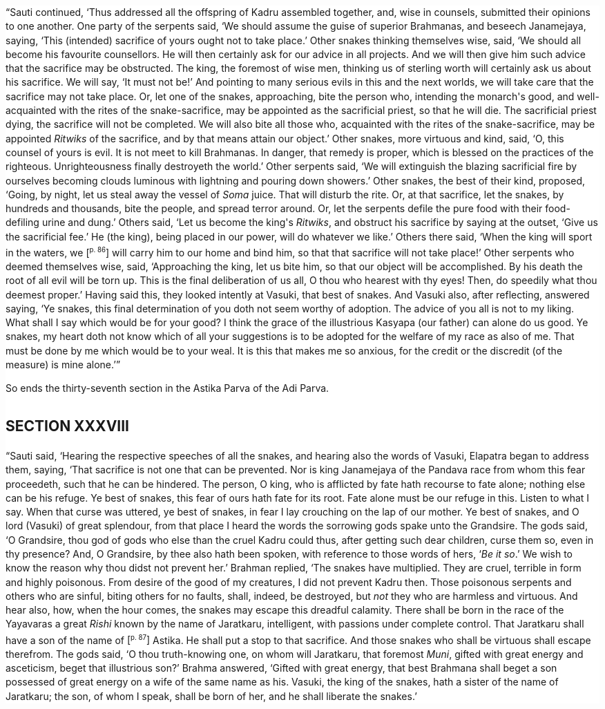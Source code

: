 “Sauti continued, ‘Thus addressed all the offspring of Kadru assembled together, and, wise in counsels, submitted their opinions to one another. One party of the serpents said, ‘We should assume the guise of superior Brahmanas, and beseech Janamejaya, saying, ‘This (intended) sacrifice of yours ought not to take place.’ Other snakes thinking themselves wise, said, ‘We should all become his favourite counsellors. He will then certainly ask for our advice in all projects. And we will then give him such advice that the sacrifice may be obstructed. The king, the foremost of wise men, thinking us of sterling worth will certainly ask us about his sacrifice. We will say, ‘It must not be!’ And pointing to many serious evils in this and the next worlds, we will take care that the sacrifice may not take place. Or, let one of the snakes, approaching, bite the person who, intending the monarch's good, and well-acquainted with the rites of the snake-sacrifice, may be appointed as the sacrificial priest, so that he will die. The sacrificial priest dying, the sacrifice will not be completed. We will also bite all those who, acquainted with the rites of the snake-sacrifice, may be appointed _Ritwiks_ of the sacrifice, and by that means attain our object.’ Other snakes, more virtuous and kind, said, ‘O, this counsel of yours is evil. It is not meet to kill Brahmanas. In danger, that remedy is proper, which is blessed on the practices of the righteous. Unrighteousness finally destroyeth the world.’ Other serpents said, ‘We will extinguish the blazing sacrificial fire by ourselves becoming clouds luminous with lightning and pouring down showers.’ Other snakes, the best of their kind, proposed, ‘Going, by night, let us steal away the vessel of _Soma_ juice. That will disturb the rite. Or, at that sacrifice, let the snakes, by hundreds and thousands, bite the people, and spread terror around. Or, let the serpents defile the pure food with their food-defiling urine and dung.’ Others said, ‘Let us become the king's _Ritwiks_, and obstruct his sacrifice by saying at the outset, ‘Give us the sacrificial fee.’ He (the king), being placed in our power, will do whatever we like.’ Others there said, ‘When the king will sport in the waters, we <span id="p86">[<sup><small>p. 86</small></sup>]</span> will carry him to our home and bind him, so that that sacrifice will not take place!’ Other serpents who deemed themselves wise, said, ‘Approaching the king, let us bite him, so that our object will be accomplished. By his death the root of all evil will be torn up. This is the final deliberation of us all, O thou who hearest with thy eyes! Then, do speedily what thou deemest proper.’ Having said this, they looked intently at Vasuki, that best of snakes. And Vasuki also, after reflecting, answered saying, ‘Ye snakes, this final determination of you doth not seem worthy of adoption. The advice of you all is not to my liking. What shall I say which would be for your good? I think the grace of the illustrious Kasyapa (our father) can alone do us good. Ye snakes, my heart doth not know which of all your suggestions is to be adopted for the welfare of my race as also of me. That must be done by me which would be to your weal. It is this that makes me so anxious, for the credit or the discredit (of the measure) is mine alone.’”

So ends the thirty-seventh section in the Astika Parva of the Adi Parva.


## SECTION XXXVIII


“Sauti said, ‘Hearing the respective speeches of all the snakes, and hearing also the words of Vasuki, Elapatra began to address them, saying, ‘That sacrifice is not one that can be prevented. Nor is king Janamejaya of the Pandava race from whom this fear proceedeth, such that he can be hindered. The person, O king, who is afflicted by fate hath recourse to fate alone; nothing else can be his refuge. Ye best of snakes, this fear of ours hath fate for its root. Fate alone must be our refuge in this. Listen to what I say. When that curse was uttered, ye best of snakes, in fear I lay crouching on the lap of our mother. Ye best of snakes, and O lord (Vasuki) of great splendour, from that place I heard the words the sorrowing gods spake unto the Grandsire. The gods said, ‘O Grandsire, thou god of gods who else than the cruel Kadru could thus, after getting such dear children, curse them so, even in thy presence? And, O Grandsire, by thee also hath been spoken, with reference to those words of hers, ‘_Be it so_.’ We wish to know the reason why thou didst not prevent her.’ Brahman replied, ‘The snakes have multiplied. They are cruel, terrible in form and highly poisonous. From desire of the good of my creatures, I did not prevent Kadru then. Those poisonous serpents and others who are sinful, biting others for no faults, shall, indeed, be destroyed, but _not_ they who are harmless and virtuous. And hear also, how, when the hour comes, the snakes may escape this dreadful calamity. There shall be born in the race of the Yayavaras a great _Rishi_ known by the name of Jaratkaru, intelligent, with passions under complete control. That Jaratkaru shall have a son of the name of <span id="p87">[<sup><small>p. 87</small></sup>]</span> Astika. He shall put a stop to that sacrifice. And those snakes who shall be virtuous shall escape therefrom. The gods said, ‘O thou truth-knowing one, on whom will Jaratkaru, that foremost _Muni_, gifted with great energy and asceticism, beget that illustrious son?’ Brahma answered, ‘Gifted with great energy, that best Brahmana shall beget a son possessed of great energy on a wife of the same name as his. Vasuki, the king of the snakes, hath a sister of the name of Jaratkaru; the son, of whom I speak, shall be born of her, and he shall liberate the snakes.’